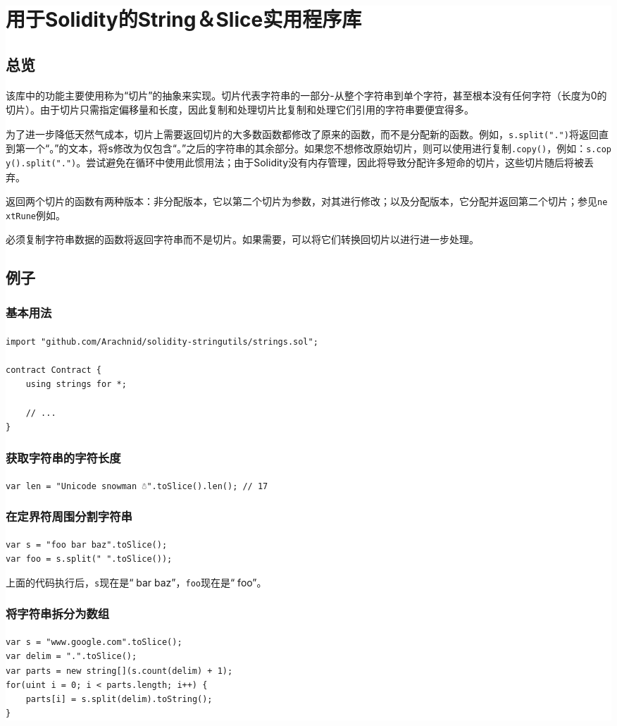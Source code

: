 # 用于Solidity的String＆Slice实用程序库

## 总览

该库中的功能主要使用称为“切片”的抽象来实现。切片代表字符串的一部分-从整个字符串到单个字符，甚至根本没有任何字符（长度为0的切片）。由于切片只需指定偏移量和长度，因此复制和处理切片比复制和处理它们引用的字符串要便宜得多。

为了进一步降低天然气成本，切片上需要返回切片的大多数函数都修改了原来的函数，而不是分配新的函数。例如，`s.split(".")`将返回直到第一个“。”的文本，将s修改为仅包含“。”之后的字符串的其余部分。如果您不想修改原始切片，则可以使用进行复制`.copy()`，例如：`s.copy().split(".")`。尝试避免在循环中使用此惯用法；由于Solidity没有内存管理，因此将导致分配许多短命的切片，这些切片随后将被丢弃。

返回两个切片的函数有两种版本：非分配版本，它以第二个切片为参数，对其进行修改；以及分配版本，它分配并返回第二个切片；参见`nextRune`例如。

必须复制字符串数据的函数将返回字符串而不是切片。如果需要，可以将它们转换回切片以进行进一步处理。

## 例子

### 基本用法

```
import "github.com/Arachnid/solidity-stringutils/strings.sol";

contract Contract {
    using strings for *;

    // ...
}
```

### 获取字符串的字符长度

```
var len = "Unicode snowman ☃".toSlice().len(); // 17
```

### 在定界符周围分割字符串

```
var s = "foo bar baz".toSlice();
var foo = s.split(" ".toSlice());
```

上面的代码执行后，`s`现在是“ bar baz”，`foo`现在是“ foo”。

### 将字符串拆分为数组

```
var s = "www.google.com".toSlice();
var delim = ".".toSlice();
var parts = new string[](s.count(delim) + 1);
for(uint i = 0; i < parts.length; i++) {
    parts[i] = s.split(delim).toString();
}
```
